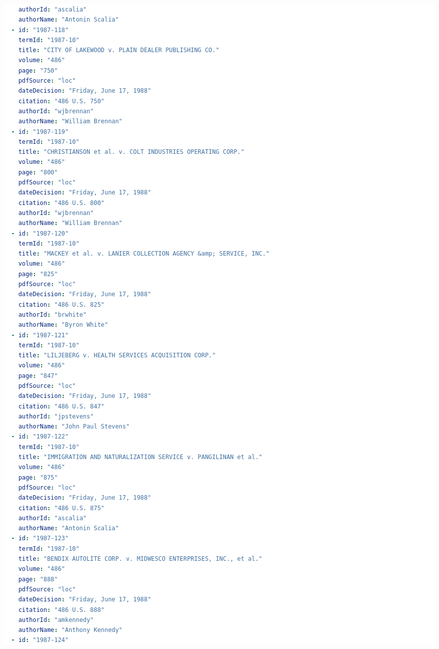 ```yaml
    authorId: "ascalia"
    authorName: "Antonin Scalia"
  - id: "1987-118"
    termId: "1987-10"
    title: "CITY OF LAKEWOOD v. PLAIN DEALER PUBLISHING CO."
    volume: "486"
    page: "750"
    pdfSource: "loc"
    dateDecision: "Friday, June 17, 1988"
    citation: "486 U.S. 750"
    authorId: "wjbrennan"
    authorName: "William Brennan"
  - id: "1987-119"
    termId: "1987-10"
    title: "CHRISTIANSON et al. v. COLT INDUSTRIES OPERATING CORP."
    volume: "486"
    page: "800"
    pdfSource: "loc"
    dateDecision: "Friday, June 17, 1988"
    citation: "486 U.S. 800"
    authorId: "wjbrennan"
    authorName: "William Brennan"
  - id: "1987-120"
    termId: "1987-10"
    title: "MACKEY et al. v. LANIER COLLECTION AGENCY &amp; SERVICE, INC."
    volume: "486"
    page: "825"
    pdfSource: "loc"
    dateDecision: "Friday, June 17, 1988"
    citation: "486 U.S. 825"
    authorId: "brwhite"
    authorName: "Byron White"
  - id: "1987-121"
    termId: "1987-10"
    title: "LILJEBERG v. HEALTH SERVICES ACQUISITION CORP."
    volume: "486"
    page: "847"
    pdfSource: "loc"
    dateDecision: "Friday, June 17, 1988"
    citation: "486 U.S. 847"
    authorId: "jpstevens"
    authorName: "John Paul Stevens"
  - id: "1987-122"
    termId: "1987-10"
    title: "IMMIGRATION AND NATURALIZATION SERVICE v. PANGILINAN et al."
    volume: "486"
    page: "875"
    pdfSource: "loc"
    dateDecision: "Friday, June 17, 1988"
    citation: "486 U.S. 875"
    authorId: "ascalia"
    authorName: "Antonin Scalia"
  - id: "1987-123"
    termId: "1987-10"
    title: "BENDIX AUTOLITE CORP. v. MIDWESCO ENTERPRISES, INC., et al."
    volume: "486"
    page: "888"
    pdfSource: "loc"
    dateDecision: "Friday, June 17, 1988"
    citation: "486 U.S. 888"
    authorId: "amkennedy"
    authorName: "Anthony Kennedy"
  - id: "1987-124"
```
